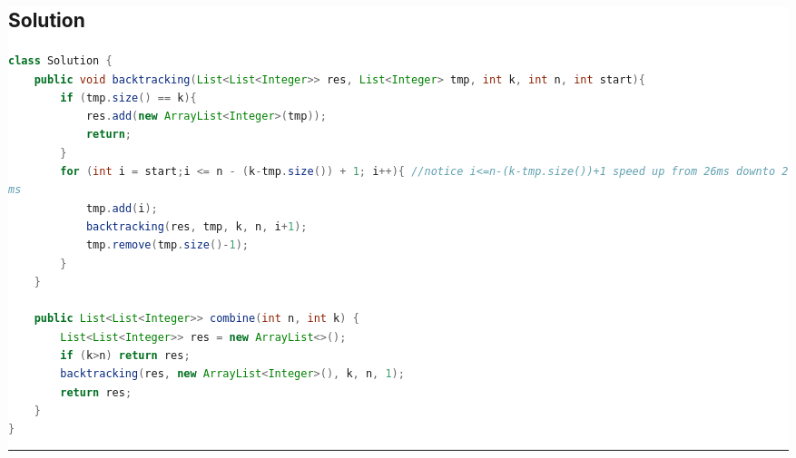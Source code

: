 ## Solution
```java
class Solution {
    public void backtracking(List<List<Integer>> res, List<Integer> tmp, int k, int n, int start){
        if (tmp.size() == k){
            res.add(new ArrayList<Integer>(tmp));
            return;
        }
        for (int i = start;i <= n - (k-tmp.size()) + 1; i++){ //notice i<=n-(k-tmp.size())+1 speed up from 26ms downto 2ms
            tmp.add(i);
            backtracking(res, tmp, k, n, i+1);
            tmp.remove(tmp.size()-1);
        }
    }
    
    public List<List<Integer>> combine(int n, int k) {
        List<List<Integer>> res = new ArrayList<>();
        if (k>n) return res;
        backtracking(res, new ArrayList<Integer>(), k, n, 1);
        return res;
    }
}
```

<hr />
